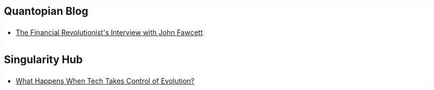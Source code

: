 ## Quantopian Blog
- [The Financial Revolutionist&#039;s Interview with John Fawcett](http://feedproxy.google.com/~r/QuantopianBlog/~3/QFn8cBc3WTA/)

## Singularity Hub
- [What Happens When Tech Takes Control of Evolution?](http://singularityhub.com/2016/12/20/what-happens-when-tech-takes-control-of-evolution/)


